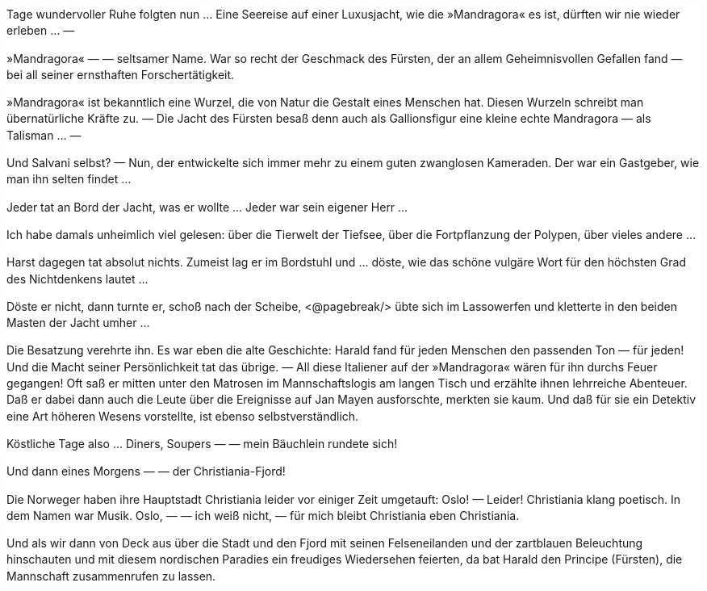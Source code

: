 Tage wundervoller Ruhe folgten nun … Eine Seereise
auf einer Luxusjacht, wie die »Mandragora« es ist, dürften
wir nie wieder erleben … —

»Mandragora« — — seltsamer Name. War so recht
der Geschmack des Fürsten, der an allem Geheimnisvollen Gefallen
fand — bei all seiner ernsthaften Forschertätigkeit.

»Mandragora« ist bekanntlich eine Wurzel, die von
Natur die Gestalt eines Menschen hat. Diesen Wurzeln
schreibt man übernatürliche Kräfte zu. — Die Jacht des
Fürsten besaß denn auch als Gallionsfigur eine kleine echte
Mandragora — als Talisman … —

Und Salvani selbst? — Nun, der entwickelte sich immer
mehr zu einem guten zwanglosen Kameraden. Der war
ein Gastgeber, wie man ihn selten findet …

Jeder tat an Bord der Jacht, was er wollte … Jeder
war sein eigener Herr …

Ich habe damals unheimlich viel gelesen: über die Tierwelt
der Tiefsee, über die Fortpflanzung der Polypen, über
vieles andere …

Harst dagegen tat absolut nichts. Zumeist lag er im
Bordstuhl und … döste, wie das schöne vulgäre Wort für
den höchsten Grad des Nichtdenkens lautet …

Döste er nicht, dann turnte er, schoß nach der Scheibe,
<@pagebreak/>
übte sich im Lassowerfen und kletterte in den beiden Masten
der Jacht umher …

Die Besatzung verehrte ihn. Es war eben die alte
Geschichte: Harald fand für jeden Menschen den passenden
Ton — für jeden! Und die Macht seiner Persönlichkeit tat
das übrige. — All diese Italiener auf der »Mandragora«
wären für ihn durchs Feuer gegangen! Oft saß er mitten
unter den Matrosen im Mannschaftslogis am langen Tisch
und erzählte ihnen lehrreiche Abenteuer. Daß er dabei
dann auch die Leute über die Ereignisse auf Jan Mayen
ausforschte, merkten sie kaum. Und daß für sie ein Detektiv
eine Art höheren Wesens vorstellte, ist ebenso selbstverständlich.

Köstliche Tage also … Diners, Soupers — — mein
Bäuchlein rundete sich!

Und dann eines Morgens — — der Christiania-Fjord!

Die Norweger haben ihre Hauptstadt Christiania leider
vor einiger Zeit umgetauft: Oslo! — Leider! Christiania
klang poetisch. In dem Namen war Musik. Oslo, — —
ich weiß nicht, — für mich bleibt Christiania eben Christiania.

Und als wir dann von Deck aus über die Stadt und
den Fjord mit seinen Felseneilanden und der zartblauen
Beleuchtung hinschauten und mit diesem nordischen Paradies
ein freudiges Wiedersehen feierten, da bat Harald den Principe
(Fürsten), die Mannschaft zusammenrufen zu lassen.
